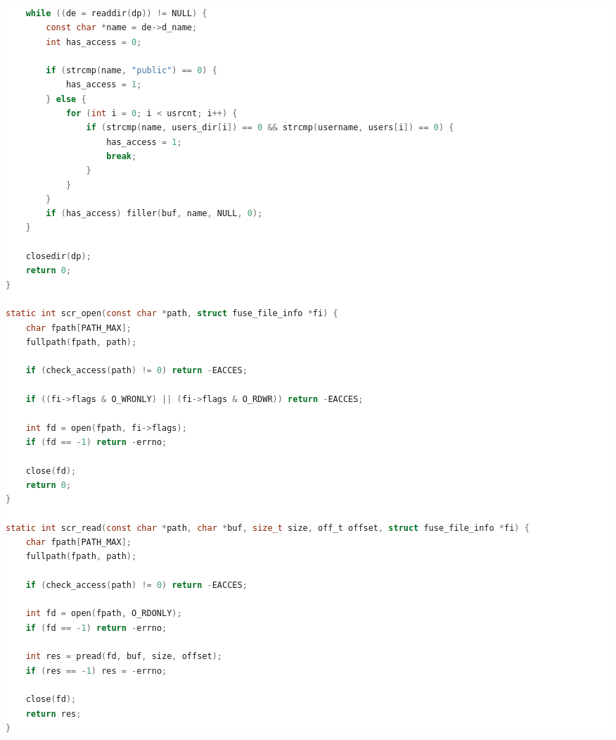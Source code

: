 ```c
    while ((de = readdir(dp)) != NULL) {
        const char *name = de->d_name;
        int has_access = 0;
        
        if (strcmp(name, "public") == 0) {
            has_access = 1;
        } else {
            for (int i = 0; i < usrcnt; i++) {
                if (strcmp(name, users_dir[i]) == 0 && strcmp(username, users[i]) == 0) {
                    has_access = 1;
                    break;
                }
            }
        }
        if (has_access) filler(buf, name, NULL, 0);
    }

    closedir(dp);
    return 0;
}

static int scr_open(const char *path, struct fuse_file_info *fi) {
    char fpath[PATH_MAX];
    fullpath(fpath, path);

    if (check_access(path) != 0) return -EACCES;

    if ((fi->flags & O_WRONLY) || (fi->flags & O_RDWR)) return -EACCES;

    int fd = open(fpath, fi->flags);
    if (fd == -1) return -errno;

    close(fd);
    return 0;
}

static int scr_read(const char *path, char *buf, size_t size, off_t offset, struct fuse_file_info *fi) {
    char fpath[PATH_MAX];
    fullpath(fpath, path);

    if (check_access(path) != 0) return -EACCES;

    int fd = open(fpath, O_RDONLY);
    if (fd == -1) return -errno;

    int res = pread(fd, buf, size, offset);
    if (res == -1) res = -errno;

    close(fd);
    return res;
}
```
